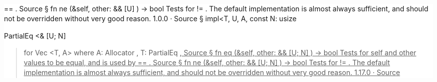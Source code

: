 ==
.
Source
§
fn
ne
(&self, other: &&
[U]
) ->
bool
Tests for
!=
. The default implementation is almost always sufficient,
and should not be overridden without very good reason.
1.0.0
·
Source
§
impl<T, U, A, const N:
usize
>
PartialEq
<&
[U; N]
> for
Vec
<T, A>
where
    A:
Allocator
,
    T:
PartialEq
<U>,
Source
§
fn
eq
(&self, other: &&
[U; N]
) ->
bool
Tests for
self
and
other
values to be equal, and is used by
==
.
Source
§
fn
ne
(&self, other: &&
[U; N]
) ->
bool
Tests for
!=
. The default implementation is almost always sufficient,
and should not be overridden without very good reason.
1.17.0
·
Source

[a, b]: [